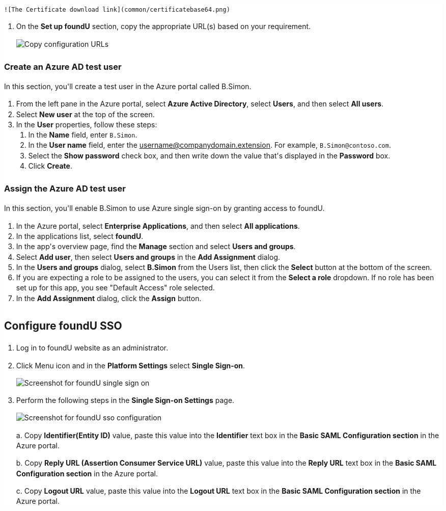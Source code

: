 	![The Certificate download link](common/certificatebase64.png)

1. On the **Set up foundU** section, copy the appropriate URL(s) based on your requirement.

	![Copy configuration URLs](common/copy-configuration-urls.png)

### Create an Azure AD test user

In this section, you'll create a test user in the Azure portal called B.Simon.

1. From the left pane in the Azure portal, select **Azure Active Directory**, select **Users**, and then select **All users**.
1. Select **New user** at the top of the screen.
1. In the **User** properties, follow these steps:
   1. In the **Name** field, enter `B.Simon`.  
   1. In the **User name** field, enter the username@companydomain.extension. For example, `B.Simon@contoso.com`.
   1. Select the **Show password** check box, and then write down the value that's displayed in the **Password** box.
   1. Click **Create**.

### Assign the Azure AD test user

In this section, you'll enable B.Simon to use Azure single sign-on by granting access to foundU.

1. In the Azure portal, select **Enterprise Applications**, and then select **All applications**.
1. In the applications list, select **foundU**.
1. In the app's overview page, find the **Manage** section and select **Users and groups**.
1. Select **Add user**, then select **Users and groups** in the **Add Assignment** dialog.
1. In the **Users and groups** dialog, select **B.Simon** from the Users list, then click the **Select** button at the bottom of the screen.
1. If you are expecting a role to be assigned to the users, you can select it from the **Select a role** dropdown. If no role has been set up for this app, you see "Default Access" role selected.
1. In the **Add Assignment** dialog, click the **Assign** button.

## Configure foundU SSO

1. Log in to foundU website as an administrator.

1. Click Menu icon and in the **Platform Settings** select **Single Sign-on**.

    ![Screenshot for foundU single sign on](./media/foundu-tutorial/single-sign-on.png)

1. Perform the following steps in the **Single Sign-on Settings** page.

    ![Screenshot for foundU sso configuration](./media/foundu-tutorial/configuration-v2.png)

    a. Copy **Identifier(Entity ID)** value, paste this value into the **Identifier** text box in the **Basic SAML Configuration section** in the Azure portal.

    b. Copy **Reply URL (Assertion Consumer Service URL)** value, paste this value into the **Reply URL** text box in the **Basic SAML Configuration section** in the Azure portal.

    c. Copy **Logout URL** value, paste this value into the **Logout URL** text box in the **Basic SAML Configuration section** in the Azure portal.
